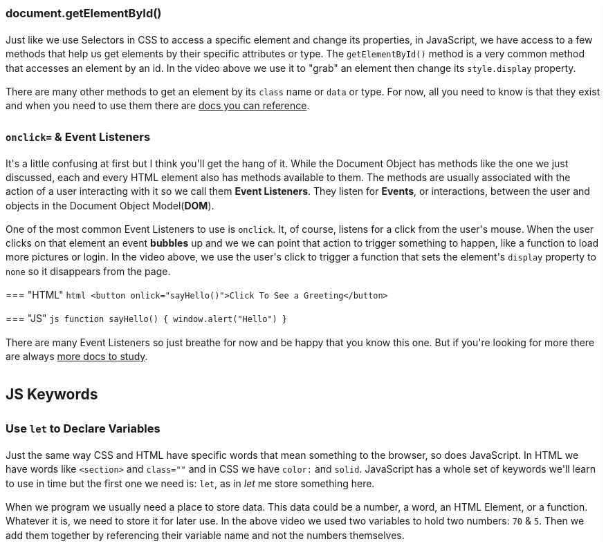 ### document.getElementById()

Just like we use Selectors in CSS to access a specific element and change its properties, in JavaScript, we have access to a few methods that help us get elements by their specific attributes or type. The `getElementById()` method is a very common method that accesses an element by an id. In the video above we use it to "grab" an element then change its `style.display` property.

There are many other methods to get an element by its `class` name or `data` or type. For now, all you need to know is that they exist and when you need to use them there are [docs you can reference](https://www.w3schools.com/jsref/dom_obj_document.asp).

### `onclick=` & Event Listeners

It's a little confusing at first but I think you'll get the hang of it. While the Document Object has methods like the one we just discussed, each and every HTML element also has methods available to them. The methods are usually associated with the action of a user interacting with it so we call them **Event Listeners**. They listen for **Events**, or interactions, between the user and objects in the Document Object Model(**DOM**).

One of the most common Event Listeners to use is `onclick`. It, of course, listens for a click from the user's mouse. When the user clicks on that element an event **bubbles** up and we we can point that action to trigger something to happen, like a function to load more pictures or login. In the video above, we use the user's click to trigger a function that sets the element's `display` property to `none` so it disappears from the page.

=== "HTML"
    ```html
      <button onlick="sayHello()">Click To See a Greeting</button>
    ```

=== "JS"
    ```js
    function sayHello() {
      window.alert("Hello")
    }
    ```

There are many Event Listeners so just breathe for now and be happy that you know this one. But if you're looking for more there are always [more docs to study](https://www.w3schools.com/jsref/dom_obj_event.asp).

## JS Keywords

### Use `let` to Declare Variables

Just the same way CSS and HTML have specific words that mean something to the browser, so does JavaScript. In HTML we have words like `<section>` and `class=""` and in CSS we have `color:` and `solid`. JavaScript has a whole set of keywords we'll learn to use in time but the first one we need is: `let`, as in *let* me store something here.

When we program we usually need a place to store data. This data could be a number, a word, an HTML Element, or a function. Whatever it is, we need to store it for later use. In the above video we used two variables to hold two numbers: `70` & `5`. Then we add them together by referencing their variable name and not the numbers themselves.
